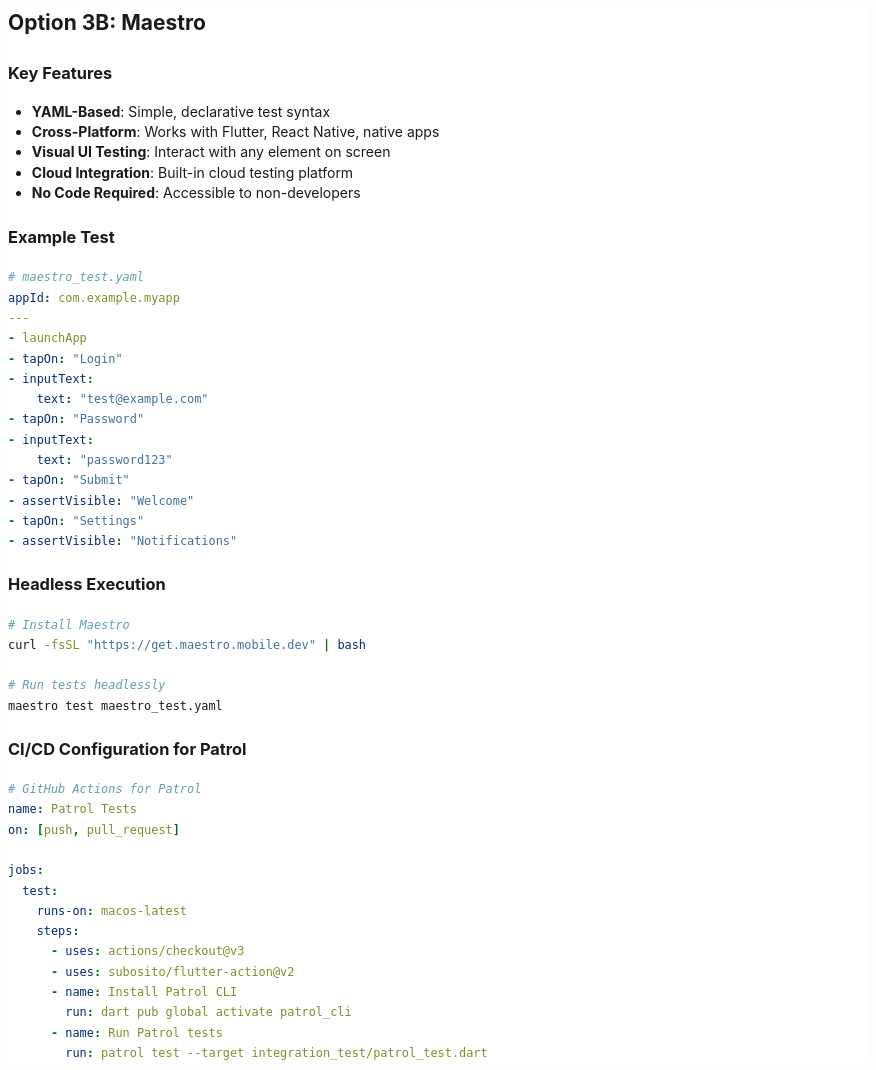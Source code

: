 ## Option 3B: Maestro

### Key Features
- **YAML-Based**: Simple, declarative test syntax
- **Cross-Platform**: Works with Flutter, React Native, native apps
- **Visual UI Testing**: Interact with any element on screen
- **Cloud Integration**: Built-in cloud testing platform
- **No Code Required**: Accessible to non-developers

### Example Test

```yaml
# maestro_test.yaml
appId: com.example.myapp
---
- launchApp
- tapOn: "Login"
- inputText: 
    text: "test@example.com"
- tapOn: "Password"
- inputText: 
    text: "password123"
- tapOn: "Submit"
- assertVisible: "Welcome"
- tapOn: "Settings"
- assertVisible: "Notifications"
```

### Headless Execution

```bash
# Install Maestro
curl -fsSL "https://get.maestro.mobile.dev" | bash

# Run tests headlessly
maestro test maestro_test.yaml
```

### CI/CD Configuration for Patrol

```yaml
# GitHub Actions for Patrol
name: Patrol Tests
on: [push, pull_request]

jobs:
  test:
    runs-on: macos-latest
    steps:
      - uses: actions/checkout@v3
      - uses: subosito/flutter-action@v2
      - name: Install Patrol CLI
        run: dart pub global activate patrol_cli
      - name: Run Patrol tests
        run: patrol test --target integration_test/patrol_test.dart
```
